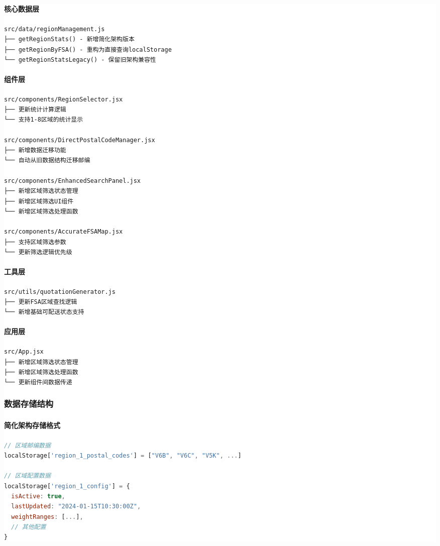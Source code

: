 #### **核心数据层**
```
src/data/regionManagement.js
├── getRegionStats() - 新增简化架构版本
├── getRegionByFSA() - 重构为直接查询localStorage
└── getRegionStatsLegacy() - 保留旧架构兼容性
```

#### **组件层**
```
src/components/RegionSelector.jsx
├── 更新统计计算逻辑
└── 支持1-8区域的统计显示

src/components/DirectPostalCodeManager.jsx
├── 新增数据迁移功能
└── 自动从旧数据结构迁移邮编

src/components/EnhancedSearchPanel.jsx
├── 新增区域筛选状态管理
├── 新增区域筛选UI组件
└── 新增区域筛选处理函数

src/components/AccurateFSAMap.jsx
├── 支持区域筛选参数
└── 更新筛选逻辑优先级
```

#### **工具层**
```
src/utils/quotationGenerator.js
├── 更新FSA区域查找逻辑
└── 新增基础可配送状态支持
```

#### **应用层**
```
src/App.jsx
├── 新增区域筛选状态管理
├── 新增区域筛选处理函数
└── 更新组件间数据传递
```

### **数据存储结构**

#### **简化架构存储格式**
```javascript
// 区域邮编数据
localStorage['region_1_postal_codes'] = ["V6B", "V6C", "V5K", ...]

// 区域配置数据
localStorage['region_1_config'] = {
  isActive: true,
  lastUpdated: "2024-01-15T10:30:00Z",
  weightRanges: [...],
  // 其他配置
}
```

